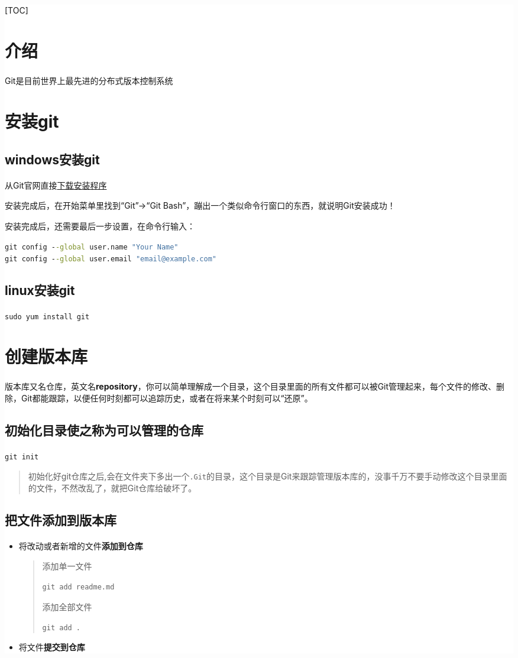 [TOC]



# 介绍

Git是目前世界上最先进的分布式版本控制系统

# 安装git

## windows安装git

从Git官网直接[下载安装程序](https://git-scm.com/downloads)

安装完成后，在开始菜单里找到“Git”->“Git Bash”，蹦出一个类似命令行窗口的东西，就说明Git安装成功！

安装完成后，还需要最后一步设置，在命令行输入：

```cmd
git config --global user.name "Your Name"
git config --global user.email "email@example.com"
```

## linux安装git

`sudo yum install git`

# 创建版本库

版本库又名仓库，英文名**repository**，你可以简单理解成一个目录，这个目录里面的所有文件都可以被Git管理起来，每个文件的修改、删除，Git都能跟踪，以便任何时刻都可以追踪历史，或者在将来某个时刻可以“还原”。

## 初始化目录使之称为可以管理的仓库

`git init`

> 初始化好git仓库之后,会在文件夹下多出一个`.Git`的目录，这个目录是Git来跟踪管理版本库的，没事千万不要手动修改这个目录里面的文件，不然改乱了，就把Git仓库给破坏了。

## 把文件添加到版本库

- 将改动或者新增的文件**添加到仓库**

  > 添加单一文件
  >
  > `git add readme.md`
  >
  > 添加全部文件
  >
  > `git add .`

- 将文件**提交到仓库**
